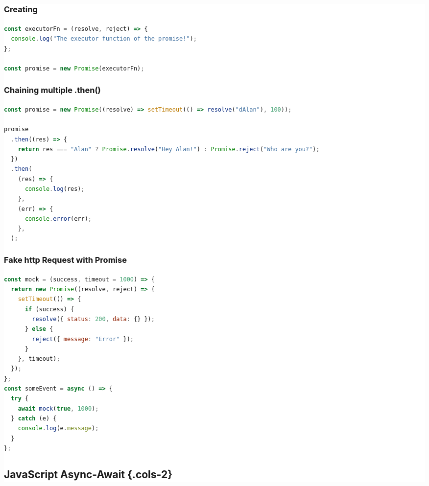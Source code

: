 ### Creating

```javascript
const executorFn = (resolve, reject) => {
  console.log("The executor function of the promise!");
};

const promise = new Promise(executorFn);
```

### Chaining multiple .then()

```javascript
const promise = new Promise((resolve) => setTimeout(() => resolve("dAlan"), 100));

promise
  .then((res) => {
    return res === "Alan" ? Promise.resolve("Hey Alan!") : Promise.reject("Who are you?");
  })
  .then(
    (res) => {
      console.log(res);
    },
    (err) => {
      console.error(err);
    },
  );
```

### Fake http Request with Promise

```javascript
const mock = (success, timeout = 1000) => {
  return new Promise((resolve, reject) => {
    setTimeout(() => {
      if (success) {
        resolve({ status: 200, data: {} });
      } else {
        reject({ message: "Error" });
      }
    }, timeout);
  });
};
const someEvent = async () => {
  try {
    await mock(true, 1000);
  } catch (e) {
    console.log(e.message);
  }
};
```

## JavaScript Async-Await {.cols-2}
